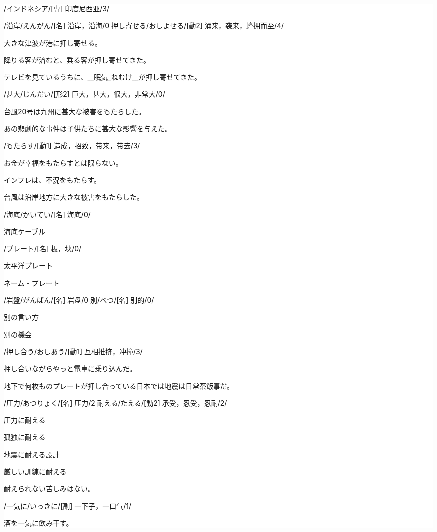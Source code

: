 /インドネシア/[専] 印度尼西亚/3/

/沿岸/えんがん/[名] 沿岸，沿海/0
押し寄せる/おしよせる/[動2] 涌来，袭来，蜂拥而至/4/

大きな津波が港に押し寄せる。

降りる客が済むと、乗る客が押し寄せてきた。

テレビを見ているうちに、__眠気_ねむけ__が押し寄せてきた。

/甚大/じんだい/[形2] 巨大，甚大，很大，非常大/0/

台風20号は九州に甚大な被害をもたらした。

あの悲劇的な事件は子供たちに甚大な影響を与えた。

/もたらす/[動1] 造成，招致，带来，带去/3/

お金が幸福をもたらすとは限らない。

インフレは、不況をもたらす。

台風は沿岸地方に大きな被害をもたらした。

/海底/かいてい/[名] 海底/0/

海底ケーブル

/プレート/[名] 板，块/0/

太平洋プレート

ネーム・プレート

/岩盤/がんばん/[名] 岩盘/0
別/べつ/[名] 别的/0/

別の言い方

別の機会

/押し合う/おしあう/[動1] 互相推挤，冲撞/3/

押し合いながらやっと電車に乗り込んだ。

地下で何枚ものプレートが押し合っている日本では地震は日常茶飯事だ。

/圧力/あつりょく/[名] 压力/2
耐える/たえる/[動2] 承受，忍受，忍耐/2/

圧力に耐える

孤独に耐える

地震に耐える設計

厳しい訓練に耐える

耐えられない苦しみはない。

/一気に/いっきに/[副] 一下子，一口气/1/

酒を一気に飲み干す。
